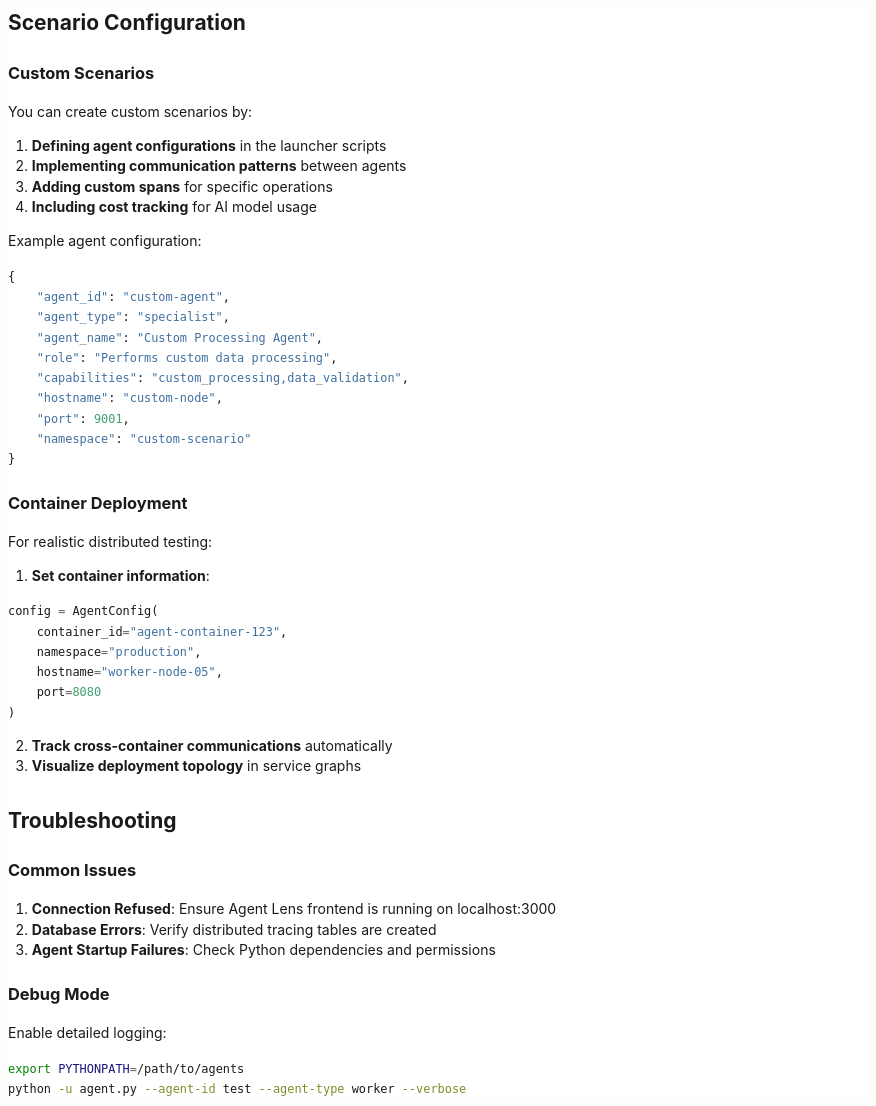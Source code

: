 ## Scenario Configuration

### Custom Scenarios

You can create custom scenarios by:

1. **Defining agent configurations** in the launcher scripts
2. **Implementing communication patterns** between agents
3. **Adding custom spans** for specific operations
4. **Including cost tracking** for AI model usage

Example agent configuration:
```python
{
    "agent_id": "custom-agent",
    "agent_type": "specialist", 
    "agent_name": "Custom Processing Agent",
    "role": "Performs custom data processing",
    "capabilities": "custom_processing,data_validation",
    "hostname": "custom-node",
    "port": 9001,
    "namespace": "custom-scenario"
}
```

### Container Deployment

For realistic distributed testing:

1. **Set container information**:
```python
config = AgentConfig(
    container_id="agent-container-123",
    namespace="production", 
    hostname="worker-node-05",
    port=8080
)
```

2. **Track cross-container communications** automatically
3. **Visualize deployment topology** in service graphs

## Troubleshooting

### Common Issues

1. **Connection Refused**: Ensure Agent Lens frontend is running on localhost:3000
2. **Database Errors**: Verify distributed tracing tables are created
3. **Agent Startup Failures**: Check Python dependencies and permissions

### Debug Mode

Enable detailed logging:
```bash
export PYTHONPATH=/path/to/agents
python -u agent.py --agent-id test --agent-type worker --verbose
```
